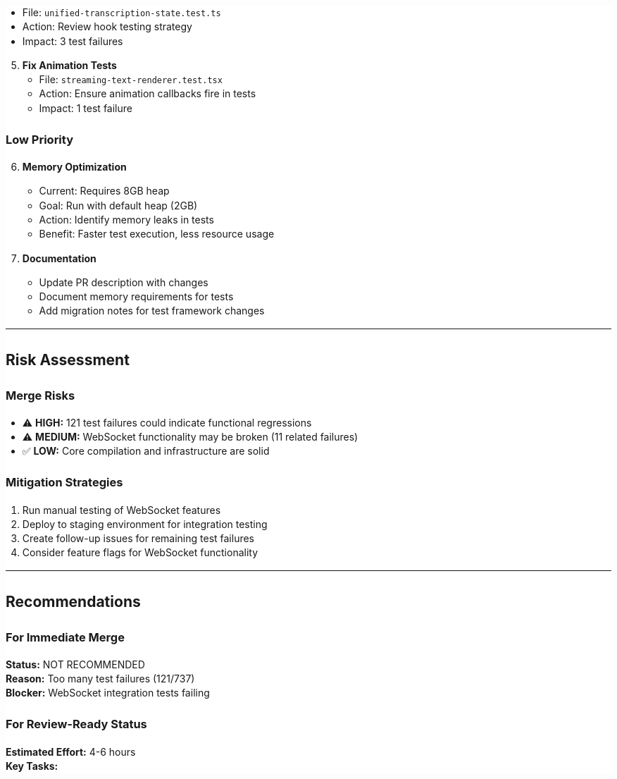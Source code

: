    - File: `unified-transcription-state.test.ts`
   - Action: Review hook testing strategy
   - Impact: 3 test failures

5. **Fix Animation Tests**
   - File: `streaming-text-renderer.test.tsx`
   - Action: Ensure animation callbacks fire in tests
   - Impact: 1 test failure

### Low Priority

6. **Memory Optimization**

   - Current: Requires 8GB heap
   - Goal: Run with default heap (2GB)
   - Action: Identify memory leaks in tests
   - Benefit: Faster test execution, less resource usage

7. **Documentation**
   - Update PR description with changes
   - Document memory requirements for tests
   - Add migration notes for test framework changes

---

## Risk Assessment

### Merge Risks

- ⚠️ **HIGH:** 121 test failures could indicate functional regressions
- ⚠️ **MEDIUM:** WebSocket functionality may be broken (11 related failures)
- ✅ **LOW:** Core compilation and infrastructure are solid

### Mitigation Strategies

1. Run manual testing of WebSocket features
2. Deploy to staging environment for integration testing
3. Create follow-up issues for remaining test failures
4. Consider feature flags for WebSocket functionality

---

## Recommendations

### For Immediate Merge

**Status:** NOT RECOMMENDED  
**Reason:** Too many test failures (121/737)  
**Blocker:** WebSocket integration tests failing

### For Review-Ready Status

**Estimated Effort:** 4-6 hours  
**Key Tasks:**
